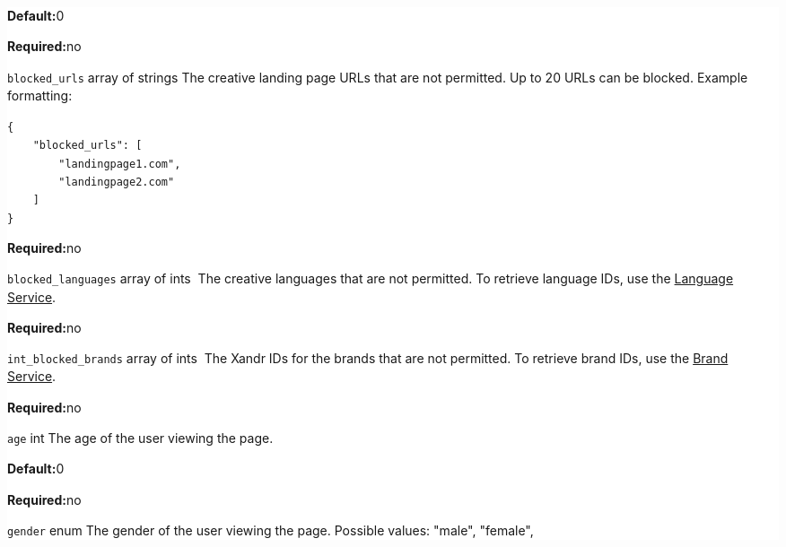 <p><strong>Default:</strong>0</p>
<p><strong>Required:</strong>no</p></td>
</tr>
<tr class="odd row">
<td class="entry colsep-1 rowsep-1"
headers="ID-00004b1e__entry__1"><code
class="ph codeph">blocked_urls</code></td>
<td class="entry colsep-1 rowsep-1"
headers="ID-00004b1e__entry__2">array of strings</td>
<td class="entry colsep-1 rowsep-1" headers="ID-00004b1e__entry__3">The
creative landing page URLs that are not permitted. Up to 20 URLs can be
blocked. Example formatting:
<pre class="pre codeblock"><code>{
    &quot;blocked_urls&quot;: [
        &quot;landingpage1.com&quot;,
        &quot;landingpage2.com&quot;
    ]
}</code></pre>
<p><strong>Required:</strong>no</p></td>
</tr>
<tr class="even row">
<td class="entry colsep-1 rowsep-1"
headers="ID-00004b1e__entry__1"><code
class="ph codeph">blocked_languages</code></td>
<td class="entry colsep-1 rowsep-1"
headers="ID-00004b1e__entry__2">array of ints </td>
<td class="entry colsep-1 rowsep-1" headers="ID-00004b1e__entry__3">The
creative languages that are not permitted. To retrieve language IDs, use
the <a
href="https://docs.xandr.com/bundle/xandr-api/page/language-service.html"
class="xref" target="_blank">Language Service</a>.
<p><strong>Required:</strong>no</p></td>
</tr>
<tr class="odd row">
<td class="entry colsep-1 rowsep-1"
headers="ID-00004b1e__entry__1"><code
class="ph codeph">int_blocked_brands</code></td>
<td class="entry colsep-1 rowsep-1"
headers="ID-00004b1e__entry__2">array of ints </td>
<td class="entry colsep-1 rowsep-1" headers="ID-00004b1e__entry__3">The
Xandr IDs for the brands that are not permitted.
To retrieve brand IDs, use the <a
href="https://docs.xandr.com/bundle/xandr-api/page/brand-service.html"
class="xref" target="_blank">Brand Service</a>.
<p><strong>Required:</strong>no</p></td>
</tr>
<tr class="even row">
<td class="entry colsep-1 rowsep-1"
headers="ID-00004b1e__entry__1"><code class="ph codeph">age</code></td>
<td class="entry colsep-1 rowsep-1"
headers="ID-00004b1e__entry__2">int</td>
<td class="entry colsep-1 rowsep-1" headers="ID-00004b1e__entry__3">The
age of the user viewing the page.
<p><strong>Default:</strong>0</p>
<p><strong>Required:</strong>no</p></td>
</tr>
<tr class="odd row">
<td class="entry colsep-1 rowsep-1"
headers="ID-00004b1e__entry__1"><code
class="ph codeph">gender</code></td>
<td class="entry colsep-1 rowsep-1"
headers="ID-00004b1e__entry__2">enum</td>
<td class="entry colsep-1 rowsep-1" headers="ID-00004b1e__entry__3">The
gender of the user viewing the page. Possible values: "male", "female",
